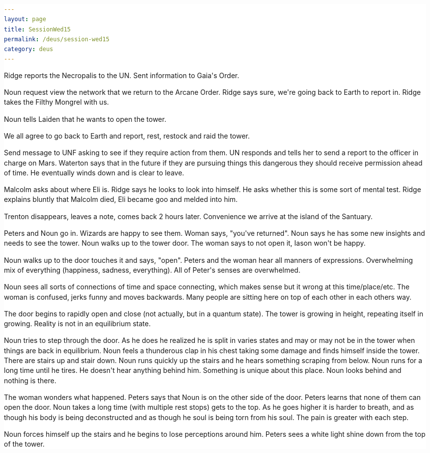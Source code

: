 ```yaml
---
layout: page
title: SessionWed15
permalink: /deus/session-wed15
category: deus
---
```

Ridge reports the Necropalis to the UN.  Sent information to Gaia's Order.

Noun request view the network that we return to the Arcane Order.   Ridge says sure, we're going back to Earth to report in.  Ridge takes the Filthy Mongrel with us.

Noun tells Laiden that he wants to open the tower.

We all agree to go back to Earth and report, rest, restock and raid the tower.

Send message to UNF asking to see if they require action from them.  UN responds and tells her to send a report to the officer in charge on Mars.  Waterton says that in the future if they are pursuing things this dangerous they should receive permission ahead of time.  He eventually winds down and is clear to leave.

Malcolm asks about where Eli is.  Ridge says he looks to look into himself.  He asks whether this is some sort of mental test.  Ridge explains bluntly that Malcolm died, Eli became goo and melded into him.

Trenton disappears, leaves a note, comes back 2 hours later.  Convenience we arrive at the island of the Santuary.

Peters and Noun go in.  Wizards are happy to see them.  Woman says, "you've returned".  Noun says he has some new insights and needs to see the tower. Noun walks up to the tower door.  The woman says to not open it, Iason won't be happy.

Noun walks up to the door touches it and says, "open".  Peters and the woman hear all manners of expressions.  Overwhelming mix of everything (happiness, sadness, everything).  All of Peter's senses are overwhelmed.

Noun sees all sorts of connections of time and space connecting, which makes sense but it wrong at this time/place/etc.  The woman is confused, jerks funny and moves backwards.  Many people are sitting here on top of each other in each others way.

The door begins to rapidly open and close (not actually, but in a quantum state).  The tower is growing in height, repeating itself in growing.  Reality is not in an equilibrium state.

Noun tries to step through the door.  As he does he realized he is split in varies states and may or may not be in the tower when things are back in equilibrium.  Noun feels a thunderous clap in his chest taking some damage and finds himself inside the tower.  There are stairs up and stair down.  Noun runs quickly up the stairs and he hears something scraping from below.  Noun runs for a long time until he tires.  He doesn't hear anything behind him.  Something is unique about this place.  Noun looks behind and nothing is there.

The woman wonders what happened.  Peters says that Noun is on the other side of the door.  Peters learns that none of them can open the door.  Noun takes a long time (with multiple rest stops) gets to the top.  As he goes higher it is harder to breath, and as though his body is being deconstructed and as though he soul is being torn from his soul.  The pain is greater with each step.

Noun forces himself up the stairs and he begins to lose perceptions around him.  Peters sees a white light shine down from the top of the tower.
